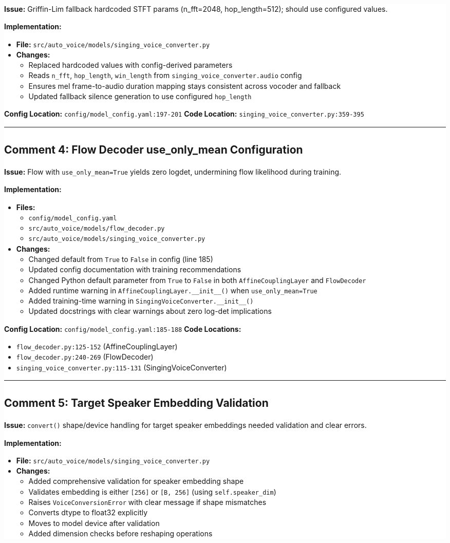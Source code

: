 **Issue:** Griffin-Lim fallback hardcoded STFT params (n_fft=2048, hop_length=512); should use configured values.

**Implementation:**
- **File:** `src/auto_voice/models/singing_voice_converter.py`
- **Changes:**
  - Replaced hardcoded values with config-derived parameters
  - Reads `n_fft`, `hop_length`, `win_length` from `singing_voice_converter.audio` config
  - Ensures mel frame-to-audio duration mapping stays consistent across vocoder and fallback
  - Updated fallback silence generation to use configured `hop_length`

**Config Location:** `config/model_config.yaml:197-201`
**Code Location:** `singing_voice_converter.py:359-395`

---

## Comment 4: Flow Decoder use_only_mean Configuration

**Issue:** Flow with `use_only_mean=True` yields zero logdet, undermining flow likelihood during training.

**Implementation:**
- **Files:**
  - `config/model_config.yaml`
  - `src/auto_voice/models/flow_decoder.py`
  - `src/auto_voice/models/singing_voice_converter.py`
- **Changes:**
  - Changed default from `True` to `False` in config (line 185)
  - Updated config documentation with training recommendations
  - Changed Python default parameter from `True` to `False` in both `AffineCouplingLayer` and `FlowDecoder`
  - Added runtime warning in `AffineCouplingLayer.__init__()` when `use_only_mean=True`
  - Added training-time warning in `SingingVoiceConverter.__init__()`
  - Updated docstrings with clear warnings about zero log-det implications

**Config Location:** `config/model_config.yaml:185-188`
**Code Locations:**
  - `flow_decoder.py:125-152` (AffineCouplingLayer)
  - `flow_decoder.py:240-269` (FlowDecoder)
  - `singing_voice_converter.py:115-131` (SingingVoiceConverter)

---

## Comment 5: Target Speaker Embedding Validation

**Issue:** `convert()` shape/device handling for target speaker embeddings needed validation and clear errors.

**Implementation:**
- **File:** `src/auto_voice/models/singing_voice_converter.py`
- **Changes:**
  - Added comprehensive validation for speaker embedding shape
  - Validates embedding is either `[256]` or `[B, 256]` (using `self.speaker_dim`)
  - Raises `VoiceConversionError` with clear message if shape mismatches
  - Converts dtype to float32 explicitly
  - Moves to model device after validation
  - Added dimension checks before reshaping operations
